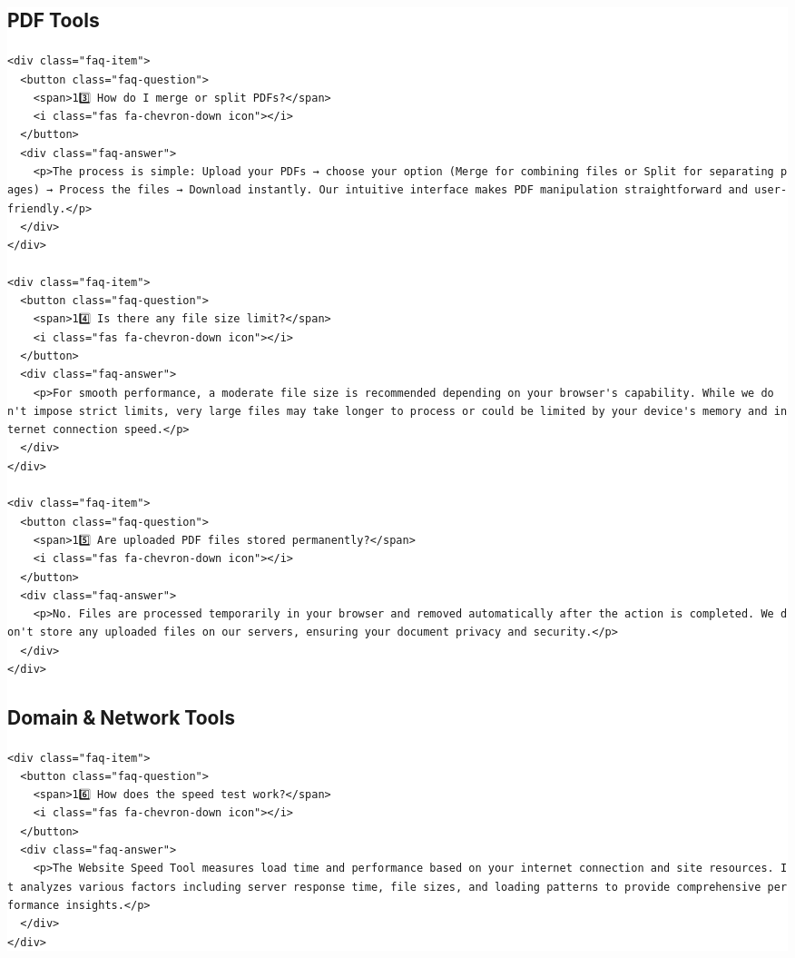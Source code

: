   
  <div class="faq-category" id="pdf-tools">
    <h2><i class="fas fa-file-pdf"></i> PDF Tools</h2>
    
    <div class="faq-item">
      <button class="faq-question">
        <span>13️⃣ How do I merge or split PDFs?</span>
        <i class="fas fa-chevron-down icon"></i>
      </button>
      <div class="faq-answer">
        <p>The process is simple: Upload your PDFs → choose your option (Merge for combining files or Split for separating pages) → Process the files → Download instantly. Our intuitive interface makes PDF manipulation straightforward and user-friendly.</p>
      </div>
    </div>

    <div class="faq-item">
      <button class="faq-question">
        <span>14️⃣ Is there any file size limit?</span>
        <i class="fas fa-chevron-down icon"></i>
      </button>
      <div class="faq-answer">
        <p>For smooth performance, a moderate file size is recommended depending on your browser's capability. While we don't impose strict limits, very large files may take longer to process or could be limited by your device's memory and internet connection speed.</p>
      </div>
    </div>

    <div class="faq-item">
      <button class="faq-question">
        <span>15️⃣ Are uploaded PDF files stored permanently?</span>
        <i class="fas fa-chevron-down icon"></i>
      </button>
      <div class="faq-answer">
        <p>No. Files are processed temporarily in your browser and removed automatically after the action is completed. We don't store any uploaded files on our servers, ensuring your document privacy and security.</p>
      </div>
    </div>
  </div>

  
  <div class="faq-category">
    <h2><i class="fas fa-network-wired"></i> Domain & Network Tools</h2>
    
    <div class="faq-item">
      <button class="faq-question">
        <span>16️⃣ How does the speed test work?</span>
        <i class="fas fa-chevron-down icon"></i>
      </button>
      <div class="faq-answer">
        <p>The Website Speed Tool measures load time and performance based on your internet connection and site resources. It analyzes various factors including server response time, file sizes, and loading patterns to provide comprehensive performance insights.</p>
      </div>
    </div>
